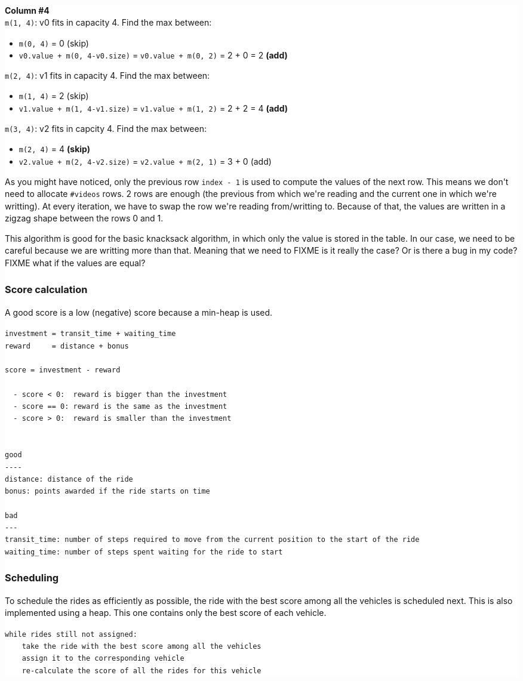 **Column #4**\
`m(1, 4)`: v0 fits in capacity 4. Find the max between:
* `m(0, 4)` = 0 (skip)
* `v0.value + m(0, 4-v0.size)` = `v0.value + m(0, 2)` = 2 + 0 = 2 **(add)**

`m(2, 4)`: v1 fits in capacity 4. Find the max between:
* `m(1, 4)` = 2 (skip)
* `v1.value + m(1, 4-v1.size)` = `v1.value + m(1, 2)` = 2 + 2 = 4 **(add)**

`m(3, 4)`: v2 fits in capcity 4. Find the max between:
* `m(2, 4)` = 4 **(skip)**
* `v2.value + m(2, 4-v2.size)` = `v2.value + m(2, 1)` = 3 + 0 (add)

As you might have noticed, only the previous row `index - 1` is used to compute the values of the next row. This means we don't need to allocate `#videos` rows. 2 rows are enough (the previous from which we're reading and the current one in which we're writting). At every iteration, we have to swap the row we're reading from/writting to. Because of that, the values are written in a zigzag shape between the rows 0 and 1.

This algorithm is good for the basic knacksack algorithm, in which only the value is stored in the table. In our case, we need to be careful because we are writting more than that. Meaning that we need to FIXME is it really the case? Or is there a bug in my code? FIXME what if the values are equal?





### Score calculation
A good score is a low (negative) score because a min-heap is used.
```
investment = transit_time + waiting_time
reward     = distance + bonus

score = investment - reward

  - score < 0:  reward is bigger than the investment
  - score == 0: reward is the same as the investment
  - score > 0:  reward is smaller than the investment


good
----
distance: distance of the ride
bonus: points awarded if the ride starts on time

bad
---
transit_time: number of steps required to move from the current position to the start of the ride
waiting_time: number of steps spent waiting for the ride to start
```

### Scheduling

To schedule the rides as efficiently as possible, the ride with the best score among all the vehicles is scheduled next.
This is also implemented using a heap. This one contains only the best score of each vehicle.
```
while rides still not assigned:
    take the ride with the best score among all the vehicles
    assign it to the corresponding vehicle
    re-calculate the score of all the rides for this vehicle
```
